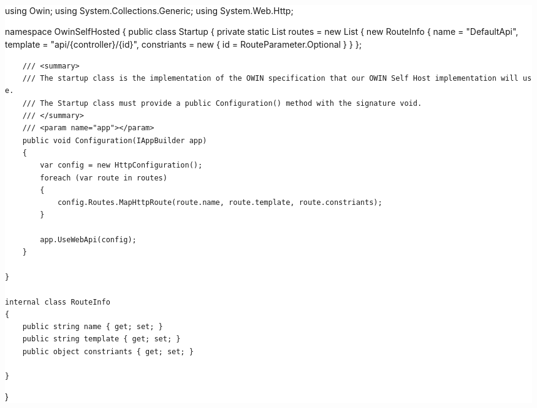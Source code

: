 
using Owin;
using System.Collections.Generic;
using System.Web.Http;

namespace OwinSelfHosted
{
    public class Startup
    {
        private static List<RouteInfo> routes = new List<RouteInfo> { new RouteInfo { name = "DefaultApi", template = "api/{controller}/{id}", constriants = new { id = RouteParameter.Optional } } };

        /// <summary>
        /// The startup class is the implementation of the OWIN specification that our OWIN Self Host implementation will use.  
        /// The Startup class must provide a public Configuration() method with the signature void.
        /// </summary>
        /// <param name="app"></param>
        public void Configuration(IAppBuilder app)
        {
            var config = new HttpConfiguration();
            foreach (var route in routes)
            {
                config.Routes.MapHttpRoute(route.name, route.template, route.constriants);
            }

            app.UseWebApi(config);
        }

    }

    internal class RouteInfo
    {
        public string name { get; set; }
        public string template { get; set; }
        public object constriants { get; set; }

    }
}

